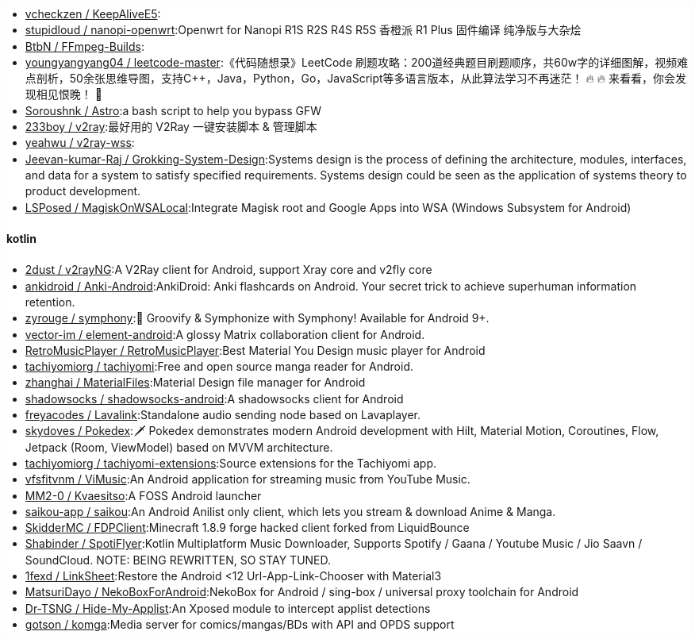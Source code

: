 * [vcheckzen / KeepAliveE5](https://github.com/vcheckzen/KeepAliveE5):
* [stupidloud / nanopi-openwrt](https://github.com/stupidloud/nanopi-openwrt):Openwrt for Nanopi R1S R2S R4S R5S 香橙派 R1 Plus 固件编译 纯净版与大杂烩
* [BtbN / FFmpeg-Builds](https://github.com/BtbN/FFmpeg-Builds):
* [youngyangyang04 / leetcode-master](https://github.com/youngyangyang04/leetcode-master):《代码随想录》LeetCode 刷题攻略：200道经典题目刷题顺序，共60w字的详细图解，视频难点剖析，50余张思维导图，支持C++，Java，Python，Go，JavaScript等多语言版本，从此算法学习不再迷茫！
🔥
🔥
来看看，你会发现相见恨晚！
🚀
* [Soroushnk / Astro](https://github.com/Soroushnk/Astro):a bash script to help you bypass GFW
* [233boy / v2ray](https://github.com/233boy/v2ray):最好用的 V2Ray 一键安装脚本 & 管理脚本
* [yeahwu / v2ray-wss](https://github.com/yeahwu/v2ray-wss):
* [Jeevan-kumar-Raj / Grokking-System-Design](https://github.com/Jeevan-kumar-Raj/Grokking-System-Design):Systems design is the process of defining the architecture, modules, interfaces, and data for a system to satisfy specified requirements. Systems design could be seen as the application of systems theory to product development.
* [LSPosed / MagiskOnWSALocal](https://github.com/LSPosed/MagiskOnWSALocal):Integrate Magisk root and Google Apps into WSA (Windows Subsystem for Android)

#### kotlin
* [2dust / v2rayNG](https://github.com/2dust/v2rayNG):A V2Ray client for Android, support Xray core and v2fly core
* [ankidroid / Anki-Android](https://github.com/ankidroid/Anki-Android):AnkiDroid: Anki flashcards on Android. Your secret trick to achieve superhuman information retention.
* [zyrouge / symphony](https://github.com/zyrouge/symphony):🎵
Groovify & Symphonize with Symphony! Available for Android 9+.
* [vector-im / element-android](https://github.com/vector-im/element-android):A glossy Matrix collaboration client for Android.
* [RetroMusicPlayer / RetroMusicPlayer](https://github.com/RetroMusicPlayer/RetroMusicPlayer):Best Material You Design music player for Android
* [tachiyomiorg / tachiyomi](https://github.com/tachiyomiorg/tachiyomi):Free and open source manga reader for Android.
* [zhanghai / MaterialFiles](https://github.com/zhanghai/MaterialFiles):Material Design file manager for Android
* [shadowsocks / shadowsocks-android](https://github.com/shadowsocks/shadowsocks-android):A shadowsocks client for Android
* [freyacodes / Lavalink](https://github.com/freyacodes/Lavalink):Standalone audio sending node based on Lavaplayer.
* [skydoves / Pokedex](https://github.com/skydoves/Pokedex):🗡️
Pokedex demonstrates modern Android development with Hilt, Material Motion, Coroutines, Flow, Jetpack (Room, ViewModel) based on MVVM architecture.
* [tachiyomiorg / tachiyomi-extensions](https://github.com/tachiyomiorg/tachiyomi-extensions):Source extensions for the Tachiyomi app.
* [vfsfitvnm / ViMusic](https://github.com/vfsfitvnm/ViMusic):An Android application for streaming music from YouTube Music.
* [MM2-0 / Kvaesitso](https://github.com/MM2-0/Kvaesitso):A FOSS Android launcher
* [saikou-app / saikou](https://github.com/saikou-app/saikou):An Android Anilist only client, which lets you stream & download Anime & Manga.
* [SkidderMC / FDPClient](https://github.com/SkidderMC/FDPClient):Minecraft 1.8.9 forge hacked client forked from LiquidBounce
* [Shabinder / SpotiFlyer](https://github.com/Shabinder/SpotiFlyer):Kotlin Multiplatform Music Downloader, Supports Spotify / Gaana / Youtube Music / Jio Saavn / SoundCloud. NOTE: BEING REWRITTEN, SO STAY TUNED.
* [1fexd / LinkSheet](https://github.com/1fexd/LinkSheet):Restore the Android <12 Url-App-Link-Chooser with Material3
* [MatsuriDayo / NekoBoxForAndroid](https://github.com/MatsuriDayo/NekoBoxForAndroid):NekoBox for Android / sing-box / universal proxy toolchain for Android
* [Dr-TSNG / Hide-My-Applist](https://github.com/Dr-TSNG/Hide-My-Applist):An Xposed module to intercept applist detections
* [gotson / komga](https://github.com/gotson/komga):Media server for comics/mangas/BDs with API and OPDS support